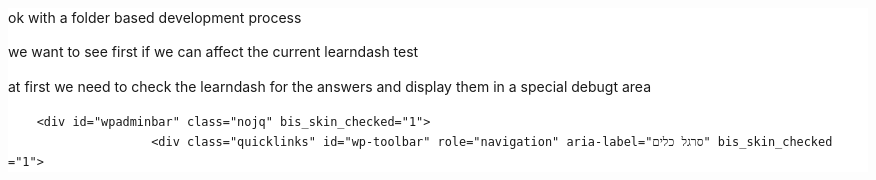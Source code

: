 ok with a folder based development process

we want to see first if we can affect the current learndash  test

at first we need to check the learndash for the answers and display them in a special debugt area

<body class="rtl wp-singular sfwd-quiz-template-default single single-sfwd-quiz postid-947 logged-in admin-bar wp-embed-responsive wp-theme-hello-elementor wp-child-theme-hello-theme-child-master theme-hello-elementor woocommerce-js theme-default elementor-default elementor-kit-11 elementor-page elementor-page-947 learndash-cpt learndash-cpt-sfwd-quiz learndash-template-ld30 learndash-cpt-sfwd-quiz-947-current learndash-cpt-sfwd-courses-898-parent learndash-cpt-sfwd-lessons-900-parent learndash-embed-responsive customize-support dialog-body dialog-buttons-body dialog-container dialog-buttons-container e--ua-isTouchDevice e--ua-blink e--ua-chrome e--ua-webkit" __processed_316297aa-dd38-463b-b416-182e113a94ff__="true" bis_register="W3sibWFzdGVyIjp0cnVlLCJleHRlbnNpb25JZCI6ImVwcGlvY2VtaG1ubGJoanBsY2drb2ZjaWllZ29tY29uIiwiYWRibG9ja2VyU3RhdHVzIjp7IkRJU1BMQVkiOiJkaXNhYmxlZCIsIkZBQ0VCT09LIjoiZGlzYWJsZWQiLCJUV0lUVEVSIjoiZGlzYWJsZWQiLCJSRURESVQiOiJkaXNhYmxlZCIsIlBJTlRFUkVTVCI6ImRpc2FibGVkIiwiSU5TVEFHUkFNIjoiZGlzYWJsZWQiLCJMSU5LRURJTiI6ImRpc2FibGVkIiwiQ09ORklHIjoiZGlzYWJsZWQifSwidmVyc2lvbiI6IjIuMC4yMiIsInNjb3JlIjoyMDAyMn1d" data-elementor-device-mode="desktop">

<script>
		(function() {
			var request, b = document.body, c = 'className', cs = 'customize-support', rcs = new RegExp('(^|\\s+)(no-)?'+cs+'(\\s+|$)');

				request = true;
	
			b[c] = b[c].replace( rcs, ' ' );
			// The customizer requires postMessage and CORS (if the site is cross domain).
			b[c] += ( window.postMessage && request ? ' ' : ' no-' ) + cs;
		}());
	
</script>
		<div id="wpadminbar" class="nojq" bis_skin_checked="1">
						<div class="quicklinks" id="wp-toolbar" role="navigation" aria-label="סרגל כלים" bis_skin_checked="1">